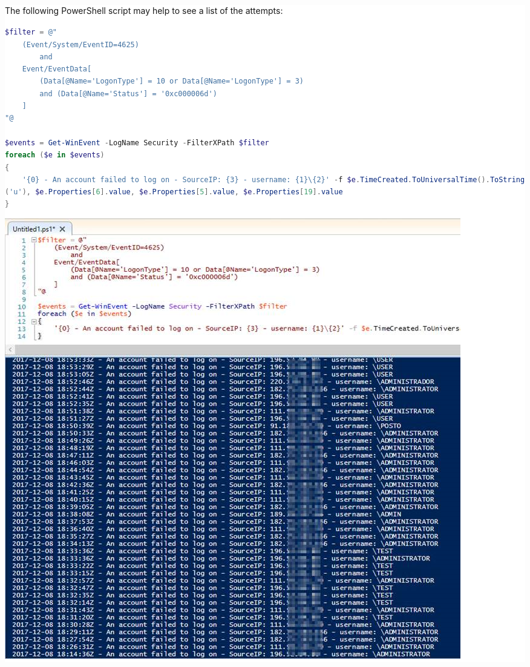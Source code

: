 The following PowerShell script may help to see a list of the attempts:

```powershell
$filter = @"
    (Event/System/EventID=4625)
        and
    Event/EventData[
        (Data[@Name='LogonType'] = 10 or Data[@Name='LogonType'] = 3)
        and (Data[@Name='Status'] = '0xc000006d')
    ]
"@
 
$events = Get-WinEvent -LogName Security -FilterXPath $filter
foreach ($e in $events)
{
    '{0} - An account failed to log on - SourceIP: {3} - username: {1}\{2}' -f $e.TimeCreated.ToUniversalTime().ToString('u'), $e.Properties[6].value, $e.Properties[5].value, $e.Properties[19].value
}
```
![System event logs - PowerShell query](./media/system-eventlogs-powershell-query.png)
